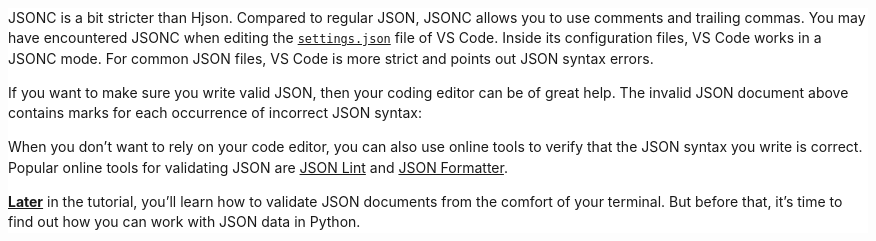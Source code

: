 JSONC is a bit stricter than Hjson. Compared to regular JSON, JSONC allows you to use comments and trailing commas. You may have encountered JSONC when editing the [`settings.json`](https://code.visualstudio.com/docs/getstarted/settings#_settingsjson) file of VS Code. Inside its configuration files, VS Code works in a JSONC mode. For common JSON files, VS Code is more strict and points out JSON syntax errors.

If you want to make sure you write valid JSON, then your coding editor can be of great help. The invalid JSON document above contains marks for each occurrence of incorrect JSON syntax:

When you don’t want to rely on your code editor, you can also use online tools to verify that the JSON syntax you write is correct. Popular online tools for validating JSON are [<VPIcon icon="fas fa-globe"/>JSON Lint](https://jsonlint.com/) and [<VPIcon icon="fas fa-globe"/>JSON Formatter](https://jsonformatter.org/).

[**Later**](/realpython.com/python-json/interacting-with-json.md##validate-json-in-the-terminal) in the tutorial, you’ll learn how to validate JSON documents from the comfort of your terminal. But before that, it’s time to find out how you can work with JSON data in Python.
